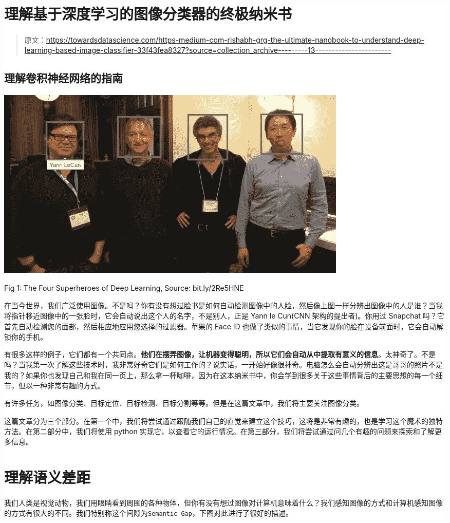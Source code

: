# 理解基于深度学习的图像分类器的终极纳米书

> 原文：<https://towardsdatascience.com/https-medium-com-rishabh-grg-the-ultimate-nanobook-to-understand-deep-learning-based-image-classifier-33f43fea8327?source=collection_archive---------13----------------------->

## 理解卷积神经网络的指南

![](img/a121b187afc446bc34d9c4a8421941a4.png)

Fig 1: The Four Superheroes of Deep Learning, Source: bit.ly/2Re5HNE

在当今世界，我们广泛使用图像。不是吗？你有没有想过[脸书](https://bit.ly/2K46MkU)是如何自动检测图像中的人脸，然后像上图一样分辨出图像中的人是谁？当我将指针移近图像中的一张脸时，它会自动说出这个人的名字，不是别人，正是 Yann le Cun(CNN 架构的提出者)。你用过 Snapchat 吗？它首先自动检测您的面部，然后相应地应用您选择的过滤器。苹果的 Face ID 也做了类似的事情，当它发现你的脸在设备前面时，它会自动解锁你的手机。

有很多这样的例子，它们都有一个共同点。**他们在摆弄图像，让机器变得聪明，所以它们会自动从中提取有意义的信息**。太神奇了。不是吗？当我第一次了解这些技术时，我非常好奇它们是如何工作的？说实话，一开始好像很神奇。电脑怎么会自动分辨出这是哥哥的照片不是我的？如果你也发现自己和我在同一页上，那么拿一杯咖啡，因为在这本纳米书中，你会学到很多关于这些事情背后的主要思想的每一个细节，但以一种非常有趣的方式。

有许多任务，如图像分类、目标定位、目标检测、目标分割等等。但是在这篇文章中，我们将主要关注图像分类。

这篇文章分为三个部分。在第一个中，我们将尝试通过跟随我们自己的直觉来建立这个技巧，这将是非常有趣的，也是学习这个魔术的独特方法。在第二部分中，我们将使用 python 实现它，以查看它的运行情况。在第三部分，我们将尝试通过问几个有趣的问题来探索和了解更多信息。

# 理解语义差距

我们人类是视觉动物，我们用眼睛看到周围的各种物体，但你有没有想过图像对计算机意味着什么？我们感知图像的方式和计算机感知图像的方式有很大的不同。我们特别称这个间隙为`Semantic Gap`，下图对此进行了很好的描述。
